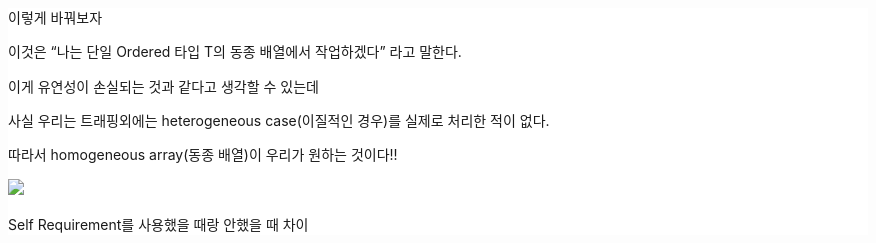 
이렇게 바꿔보자

이것은 “나는 단일 Ordered 타입 T의 동종 배열에서 작업하겠다” 라고 말한다.

이게 유연성이 손실되는 것과 같다고 생각할 수 있는데

사실 우리는 트래핑외에는 heterogeneous case(이질적인 경우)를 실제로 처리한 적이 없다.

따라서 homogeneous array(동종 배열)이 우리가 원하는 것이다!!

![](https://velog.velcdn.com/images/xoxo0223/post/0853a599-5f67-4f8e-9f92-0037f1dcc867/image.png)

Self Requirement를 사용했을 때랑 안했을 때 차이

